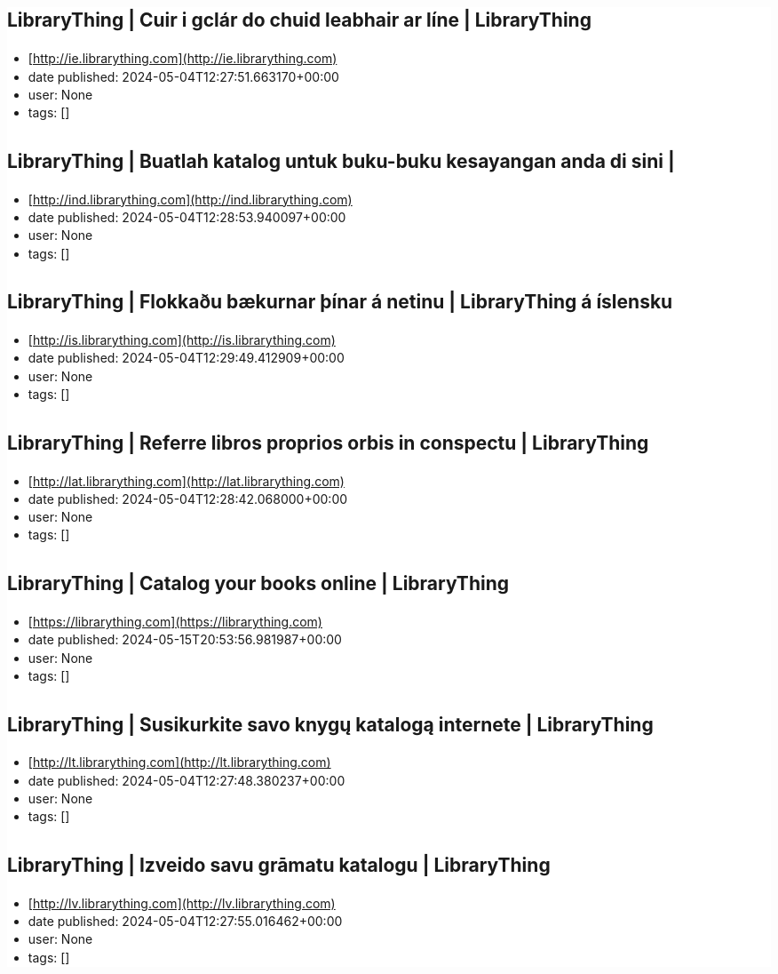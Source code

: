 ## LibraryThing | Cuir i gclár do chuid leabhair ar líne | LibraryThing
 - [http://ie.librarything.com](http://ie.librarything.com)
 - date published: 2024-05-04T12:27:51.663170+00:00
 - user: None
 - tags: []

## LibraryThing | Buatlah katalog untuk buku-buku kesayangan anda di sini |
 - [http://ind.librarything.com](http://ind.librarything.com)
 - date published: 2024-05-04T12:28:53.940097+00:00
 - user: None
 - tags: []

## LibraryThing | Flokkaðu bækurnar þínar á netinu | LibraryThing á íslensku
 - [http://is.librarything.com](http://is.librarything.com)
 - date published: 2024-05-04T12:29:49.412909+00:00
 - user: None
 - tags: []

## LibraryThing | Referre libros proprios orbis in conspectu | LibraryThing
 - [http://lat.librarything.com](http://lat.librarything.com)
 - date published: 2024-05-04T12:28:42.068000+00:00
 - user: None
 - tags: []

## LibraryThing | Catalog your books online | LibraryThing
 - [https://librarything.com](https://librarything.com)
 - date published: 2024-05-15T20:53:56.981987+00:00
 - user: None
 - tags: []

## LibraryThing | Susikurkite savo knygų katalogą internete | LibraryThing
 - [http://lt.librarything.com](http://lt.librarything.com)
 - date published: 2024-05-04T12:27:48.380237+00:00
 - user: None
 - tags: []

## LibraryThing | Izveido savu grāmatu katalogu | LibraryThing
 - [http://lv.librarything.com](http://lv.librarything.com)
 - date published: 2024-05-04T12:27:55.016462+00:00
 - user: None
 - tags: []
